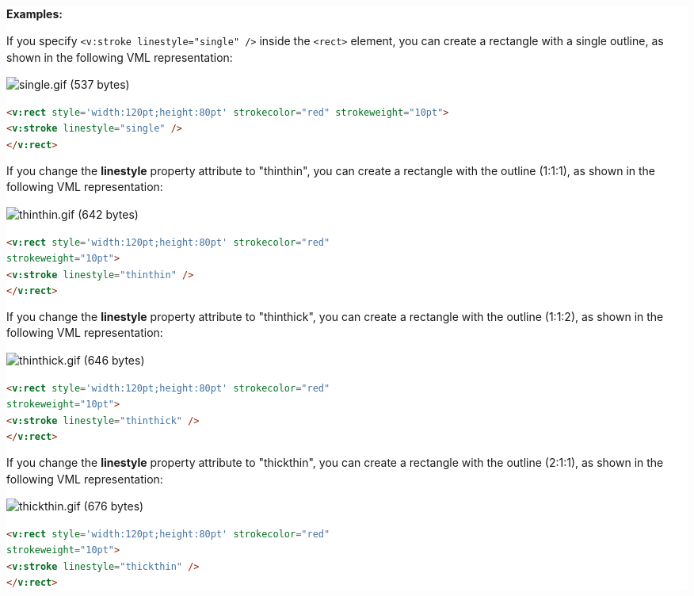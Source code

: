 **Examples:**

If you specify `<v:stroke linestyle="single" />` inside the `<rect>` element, you can create a rectangle with a single outline, as shown in the following VML representation:

![single.gif (537 bytes)](images/single.gif)


```HTML
<v:rect style='width:120pt;height:80pt' strokecolor="red" strokeweight="10pt">
<v:stroke linestyle="single" />
</v:rect>
```





If you change the **linestyle** property attribute to "thinthin", you can create a rectangle with the outline (1:1:1), as shown in the following VML representation:

![thinthin.gif (642 bytes)](images/thinthin.gif)


```HTML
<v:rect style='width:120pt;height:80pt' strokecolor="red"
strokeweight="10pt">
<v:stroke linestyle="thinthin" />
</v:rect>
```





If you change the **linestyle** property attribute to "thinthick", you can create a rectangle with the outline (1:1:2), as shown in the following VML representation:

![thinthick.gif (646 bytes)](images/thinthick.gif)


```HTML
<v:rect style='width:120pt;height:80pt' strokecolor="red"
strokeweight="10pt">
<v:stroke linestyle="thinthick" />
</v:rect>
```





If you change the **linestyle** property attribute to "thickthin", you can create a rectangle with the outline (2:1:1), as shown in the following VML representation:

![thickthin.gif (676 bytes)](images/thickthin.gif)


```HTML
<v:rect style='width:120pt;height:80pt' strokecolor="red"
strokeweight="10pt">
<v:stroke linestyle="thickthin" />
</v:rect>
```
